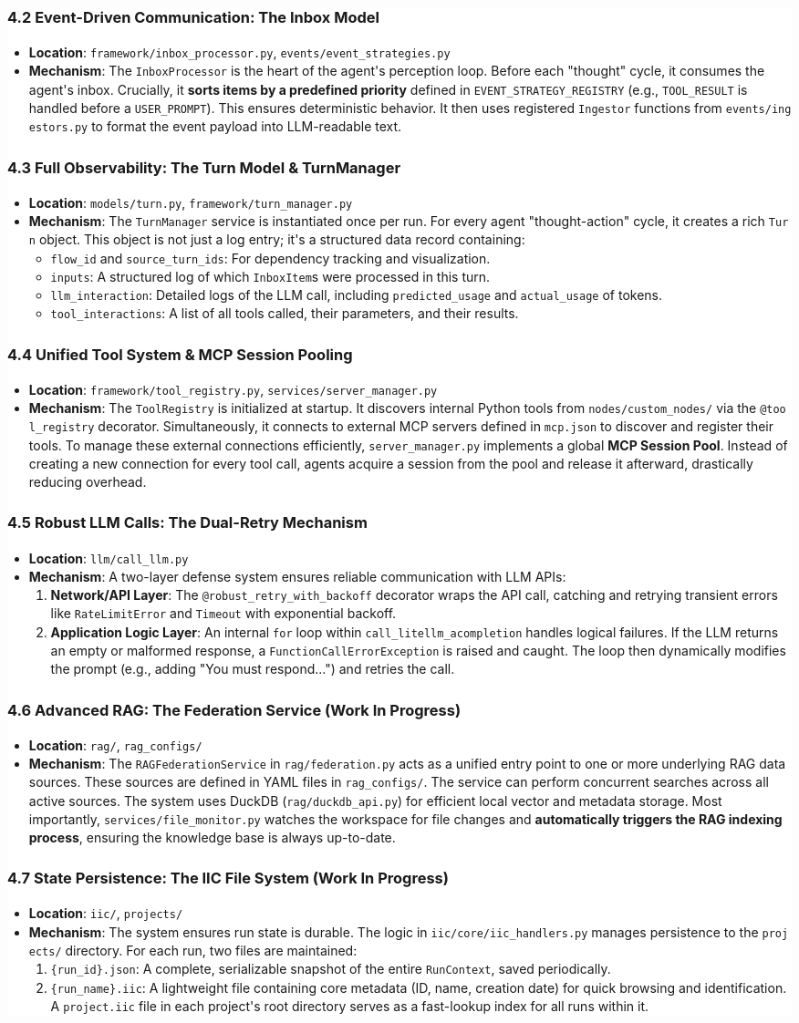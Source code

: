 ### 4.2 Event-Driven Communication: The Inbox Model
*   **Location**: `framework/inbox_processor.py`, `events/event_strategies.py`
*   **Mechanism**: The `InboxProcessor` is the heart of the agent's perception loop. Before each "thought" cycle, it consumes the agent's inbox. Crucially, it **sorts items by a predefined priority** defined in `EVENT_STRATEGY_REGISTRY` (e.g., `TOOL_RESULT` is handled before a `USER_PROMPT`). This ensures deterministic behavior. It then uses registered `Ingestor` functions from `events/ingestors.py` to format the event payload into LLM-readable text.

### 4.3 Full Observability: The Turn Model & TurnManager
*   **Location**: `models/turn.py`, `framework/turn_manager.py`
*   **Mechanism**: The `TurnManager` service is instantiated once per run. For every agent "thought-action" cycle, it creates a rich `Turn` object. This object is not just a log entry; it's a structured data record containing:
    *   `flow_id` and `source_turn_ids`: For dependency tracking and visualization.
    *   `inputs`: A structured log of which `InboxItem`s were processed in this turn.
    *   `llm_interaction`: Detailed logs of the LLM call, including `predicted_usage` and `actual_usage` of tokens.
    *   `tool_interactions`: A list of all tools called, their parameters, and their results.

### 4.4 Unified Tool System & MCP Session Pooling
*   **Location**: `framework/tool_registry.py`, `services/server_manager.py`
*   **Mechanism**: The `ToolRegistry` is initialized at startup. It discovers internal Python tools from `nodes/custom_nodes/` via the `@tool_registry` decorator. Simultaneously, it connects to external MCP servers defined in `mcp.json` to discover and register their tools. To manage these external connections efficiently, `server_manager.py` implements a global **MCP Session Pool**. Instead of creating a new connection for every tool call, agents acquire a session from the pool and release it afterward, drastically reducing overhead.

### 4.5 Robust LLM Calls: The Dual-Retry Mechanism
*   **Location**: `llm/call_llm.py`
*   **Mechanism**: A two-layer defense system ensures reliable communication with LLM APIs:
    1.  **Network/API Layer**: The `@robust_retry_with_backoff` decorator wraps the API call, catching and retrying transient errors like `RateLimitError` and `Timeout` with exponential backoff.
    2.  **Application Logic Layer**: An internal `for` loop within `call_litellm_acompletion` handles logical failures. If the LLM returns an empty or malformed response, a `FunctionCallErrorException` is raised and caught. The loop then dynamically modifies the prompt (e.g., adding "You must respond...") and retries the call.

### 4.6 Advanced RAG: The Federation Service (Work In Progress)
*   **Location**: `rag/`, `rag_configs/`
*   **Mechanism**: The `RAGFederationService` in `rag/federation.py` acts as a unified entry point to one or more underlying RAG data sources. These sources are defined in YAML files in `rag_configs/`. The service can perform concurrent searches across all active sources. The system uses DuckDB (`rag/duckdb_api.py`) for efficient local vector and metadata storage. Most importantly, `services/file_monitor.py` watches the workspace for file changes and **automatically triggers the RAG indexing process**, ensuring the knowledge base is always up-to-date.

### 4.7 State Persistence: The IIC File System (Work In Progress)
*   **Location**: `iic/`, `projects/`
*   **Mechanism**: The system ensures run state is durable. The logic in `iic/core/iic_handlers.py` manages persistence to the `projects/` directory. For each run, two files are maintained:
    1.  `{run_id}.json`: A complete, serializable snapshot of the entire `RunContext`, saved periodically.
    2.  `{run_name}.iic`: A lightweight file containing core metadata (ID, name, creation date) for quick browsing and identification.
    A `project.iic` file in each project's root directory serves as a fast-lookup index for all runs within it.
